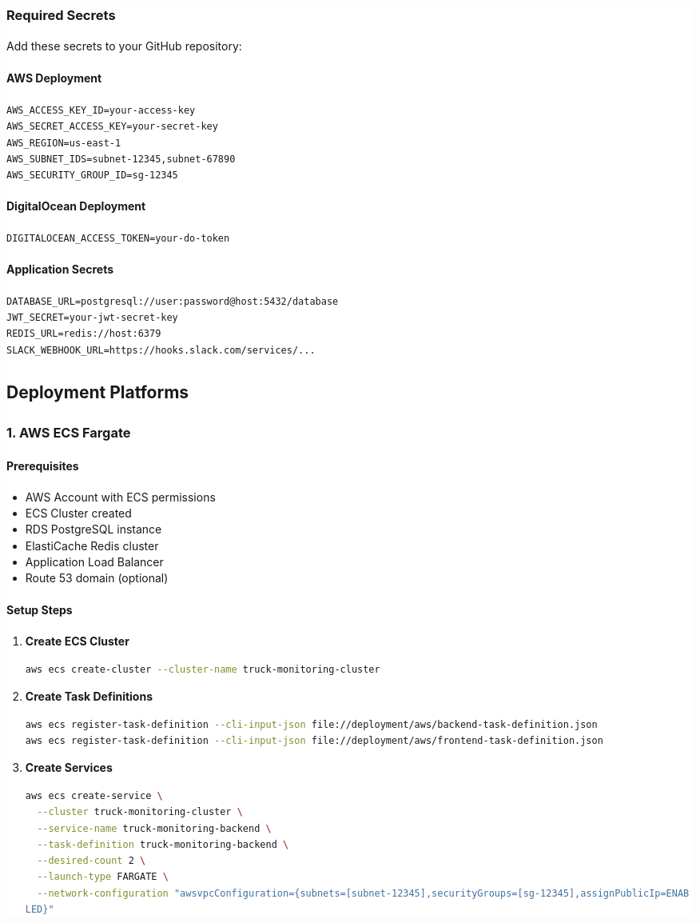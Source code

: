 ### Required Secrets

Add these secrets to your GitHub repository:

#### AWS Deployment
```
AWS_ACCESS_KEY_ID=your-access-key
AWS_SECRET_ACCESS_KEY=your-secret-key
AWS_REGION=us-east-1
AWS_SUBNET_IDS=subnet-12345,subnet-67890
AWS_SECURITY_GROUP_ID=sg-12345
```

#### DigitalOcean Deployment
```
DIGITALOCEAN_ACCESS_TOKEN=your-do-token
```

#### Application Secrets
```
DATABASE_URL=postgresql://user:password@host:5432/database
JWT_SECRET=your-jwt-secret-key
REDIS_URL=redis://host:6379
SLACK_WEBHOOK_URL=https://hooks.slack.com/services/...
```

## Deployment Platforms

### 1. AWS ECS Fargate

#### Prerequisites
- AWS Account with ECS permissions
- ECS Cluster created
- RDS PostgreSQL instance
- ElastiCache Redis cluster
- Application Load Balancer
- Route 53 domain (optional)

#### Setup Steps

1. **Create ECS Cluster**
   ```bash
   aws ecs create-cluster --cluster-name truck-monitoring-cluster
   ```

2. **Create Task Definitions**
   ```bash
   aws ecs register-task-definition --cli-input-json file://deployment/aws/backend-task-definition.json
   aws ecs register-task-definition --cli-input-json file://deployment/aws/frontend-task-definition.json
   ```

3. **Create Services**
   ```bash
   aws ecs create-service \
     --cluster truck-monitoring-cluster \
     --service-name truck-monitoring-backend \
     --task-definition truck-monitoring-backend \
     --desired-count 2 \
     --launch-type FARGATE \
     --network-configuration "awsvpcConfiguration={subnets=[subnet-12345],securityGroups=[sg-12345],assignPublicIp=ENABLED}"
   ```
